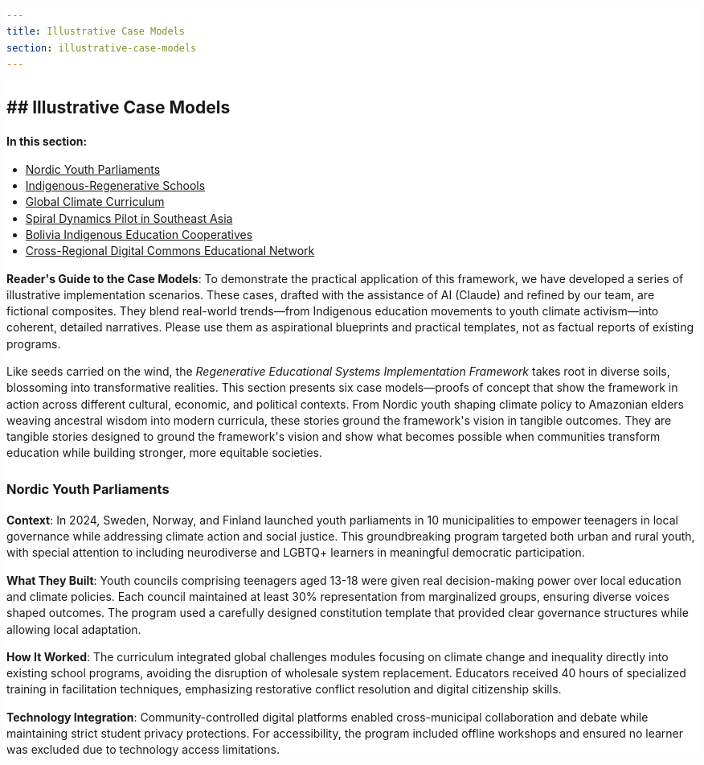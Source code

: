 ```yaml
---
title: Illustrative Case Models
section: illustrative-case-models
---
```


## ## Illustrative Case Models

**In this section:**
- [Nordic Youth Parliaments](#nordic-youth-parliaments)
- [Indigenous-Regenerative Schools](#indigenous-regenerative-schools)
- [Global Climate Curriculum](#global-climate-curriculum)
- [Spiral Dynamics Pilot in Southeast Asia](#spiral-dynamics-pilot-in-southeast-asia)
- [Bolivia Indigenous Education Cooperatives](#bolivia-indigenous-education-cooperatives)
- [Cross-Regional Digital Commons Educational Network](#cross-regional-digital-commons-educational-network)

**Reader's Guide to the Case Models**: To demonstrate the practical application of this framework, we have developed a series of illustrative implementation scenarios. These cases, drafted with the assistance of AI (Claude) and refined by our team, are fictional composites. They blend real-world trends—from Indigenous education movements to youth climate activism—into coherent, detailed narratives. Please use them as aspirational blueprints and practical templates, not as factual reports of existing programs.

Like seeds carried on the wind, the *Regenerative Educational Systems Implementation Framework* takes root in diverse soils, blossoming into transformative realities. This section presents six case models—proofs of concept that show the framework in action across different cultural, economic, and political contexts. From Nordic youth shaping climate policy to Amazonian elders weaving ancestral wisdom into modern curricula, these stories ground the framework's vision in tangible outcomes. They are tangible stories designed to ground the framework's vision and show what becomes possible when communities transform education while building stronger, more equitable societies.

### <a id="nordic-youth-parliaments"></a>Nordic Youth Parliaments

**Context**: In 2024, Sweden, Norway, and Finland launched youth parliaments in 10 municipalities to empower teenagers in local governance while addressing climate action and social justice. This groundbreaking program targeted both urban and rural youth, with special attention to including neurodiverse and LGBTQ+ learners in meaningful democratic participation.

**What They Built**: Youth councils comprising teenagers aged 13-18 were given real decision-making power over local education and climate policies. Each council maintained at least 30% representation from marginalized groups, ensuring diverse voices shaped outcomes. The program used a carefully designed constitution template that provided clear governance structures while allowing local adaptation.

**How It Worked**: The curriculum integrated global challenges modules focusing on climate change and inequality directly into existing school programs, avoiding the disruption of wholesale system replacement. Educators received 40 hours of specialized training in facilitation techniques, emphasizing restorative conflict resolution and digital citizenship skills.

**Technology Integration**: Community-controlled digital platforms enabled cross-municipal collaboration and debate while maintaining strict student privacy protections. For accessibility, the program included offline workshops and ensured no learner was excluded due to technology access limitations.
